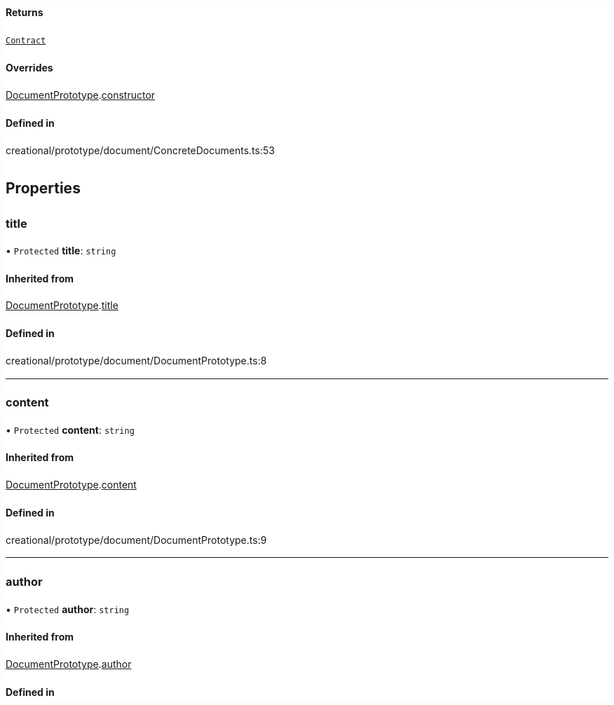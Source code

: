 #### Returns

[`Contract`](creational_prototype_document_ConcreteDocuments.Contract.md)

#### Overrides

[DocumentPrototype](creational_prototype_document_DocumentPrototype.DocumentPrototype.md).[constructor](creational_prototype_document_DocumentPrototype.DocumentPrototype.md#constructor)

#### Defined in

creational/prototype/document/ConcreteDocuments.ts:53

## Properties

### title

• `Protected` **title**: `string`

#### Inherited from

[DocumentPrototype](creational_prototype_document_DocumentPrototype.DocumentPrototype.md).[title](creational_prototype_document_DocumentPrototype.DocumentPrototype.md#title)

#### Defined in

creational/prototype/document/DocumentPrototype.ts:8

___

### content

• `Protected` **content**: `string`

#### Inherited from

[DocumentPrototype](creational_prototype_document_DocumentPrototype.DocumentPrototype.md).[content](creational_prototype_document_DocumentPrototype.DocumentPrototype.md#content)

#### Defined in

creational/prototype/document/DocumentPrototype.ts:9

___

### author

• `Protected` **author**: `string`

#### Inherited from

[DocumentPrototype](creational_prototype_document_DocumentPrototype.DocumentPrototype.md).[author](creational_prototype_document_DocumentPrototype.DocumentPrototype.md#author)

#### Defined in
